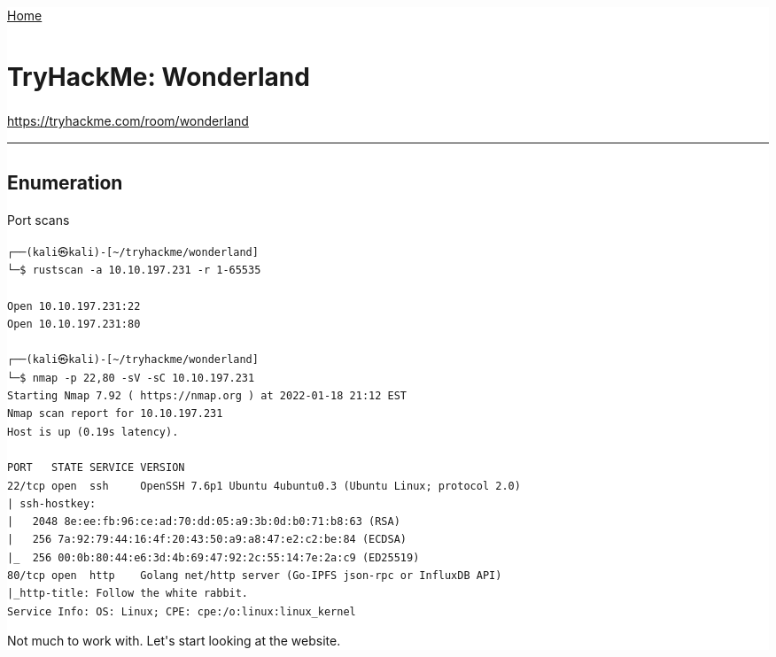 [Home](../../index.md)

# TryHackMe: Wonderland

https://tryhackme.com/room/wonderland

---
## Enumeration

Port scans

```
┌──(kali㉿kali)-[~/tryhackme/wonderland]
└─$ rustscan -a 10.10.197.231 -r 1-65535 

Open 10.10.197.231:22
Open 10.10.197.231:80

┌──(kali㉿kali)-[~/tryhackme/wonderland]
└─$ nmap -p 22,80 -sV -sC 10.10.197.231
Starting Nmap 7.92 ( https://nmap.org ) at 2022-01-18 21:12 EST
Nmap scan report for 10.10.197.231
Host is up (0.19s latency).

PORT   STATE SERVICE VERSION
22/tcp open  ssh     OpenSSH 7.6p1 Ubuntu 4ubuntu0.3 (Ubuntu Linux; protocol 2.0)
| ssh-hostkey: 
|   2048 8e:ee:fb:96:ce:ad:70:dd:05:a9:3b:0d:b0:71:b8:63 (RSA)
|   256 7a:92:79:44:16:4f:20:43:50:a9:a8:47:e2:c2:be:84 (ECDSA)
|_  256 00:0b:80:44:e6:3d:4b:69:47:92:2c:55:14:7e:2a:c9 (ED25519)
80/tcp open  http    Golang net/http server (Go-IPFS json-rpc or InfluxDB API)
|_http-title: Follow the white rabbit.
Service Info: OS: Linux; CPE: cpe:/o:linux:linux_kernel
```

Not much to work with.  Let's start looking at the website.
